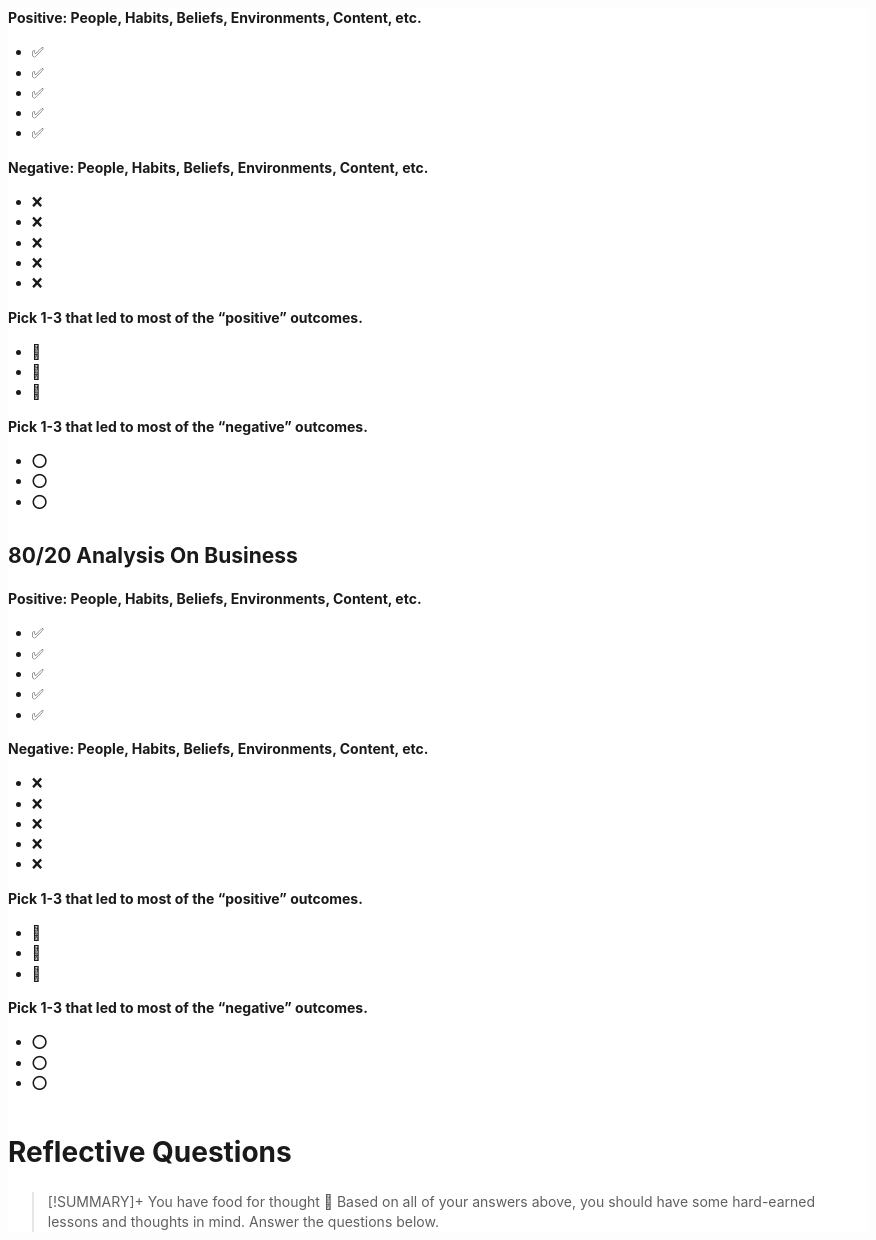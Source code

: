 **Positive: People, Habits, Beliefs, Environments, Content, etc.**
- ✅
- ✅
- ✅
- ✅
- ✅

**Negative: People, Habits, Beliefs, Environments, Content, etc.**
- ❌
- ❌
- ❌
- ❌
- ❌

**Pick 1-3 that led to most of the “positive” outcomes.**
- 🔑
- 🔑
- 🔑

**Pick 1-3 that led to most of the “negative” outcomes.**
- ⭕
- ⭕
- ⭕

## 80/20 Analysis On Business

**Positive: People, Habits, Beliefs, Environments, Content, etc.**
- ✅
- ✅
- ✅
- ✅
- ✅

**Negative: People, Habits, Beliefs, Environments, Content, etc.**
- ❌
- ❌
- ❌
- ❌
- ❌

**Pick 1-3 that led to most of the “positive” outcomes.**
- 🔑
- 🔑
- 🔑

**Pick 1-3 that led to most of the “negative” outcomes.**
- ⭕
- ⭕
- ⭕

# Reflective Questions

> [!SUMMARY]+ You have food for thought 🧠
> Based on all of your answers above, you should have some hard-earned lessons and thoughts in mind.
> Answer the questions below.
